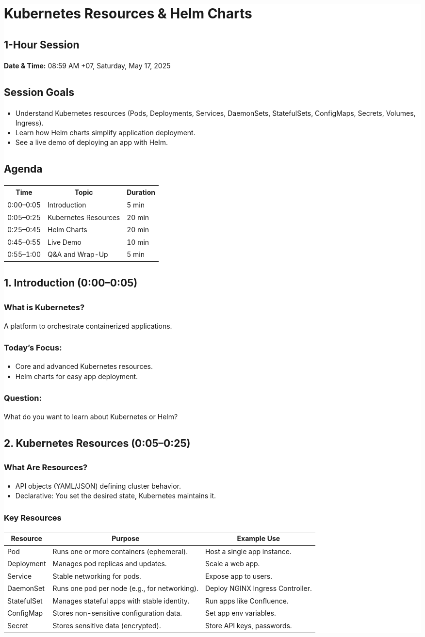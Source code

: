 
# Kubernetes Resources & Helm Charts

## 1-Hour Session
**Date & Time:** 08:59 AM +07, Saturday, May 17, 2025

## Session Goals
- Understand Kubernetes resources (Pods, Deployments, Services, DaemonSets, StatefulSets, ConfigMaps, Secrets, Volumes, Ingress).
- Learn how Helm charts simplify application deployment.
- See a live demo of deploying an app with Helm.

## Agenda

| Time       | Topic                    | Duration |
|------------|--------------------------|----------|
| 0:00–0:05  | Introduction             | 5 min    |
| 0:05–0:25  | Kubernetes Resources     | 20 min   |
| 0:25–0:45  | Helm Charts              | 20 min   |
| 0:45–0:55  | Live Demo                | 10 min   |
| 0:55–1:00  | Q&A and Wrap-Up          | 5 min    |

## 1. Introduction (0:00–0:05)

### What is Kubernetes?
A platform to orchestrate containerized applications.

### Today’s Focus:
- Core and advanced Kubernetes resources.
- Helm charts for easy app deployment.

### Question:
What do you want to learn about Kubernetes or Helm?

## 2. Kubernetes Resources (0:05–0:25)

### What Are Resources?
- API objects (YAML/JSON) defining cluster behavior.
- Declarative: You set the desired state, Kubernetes maintains it.

### Key Resources

| Resource      | Purpose                                      | Example Use                         |
|---------------|----------------------------------------------|-------------------------------------|
| Pod           | Runs one or more containers (ephemeral).     | Host a single app instance.         |
| Deployment    | Manages pod replicas and updates.            | Scale a web app.                    |
| Service       | Stable networking for pods.                  | Expose app to users.                |
| DaemonSet     | Runs one pod per node (e.g., for networking).| Deploy NGINX Ingress Controller.    |
| StatefulSet   | Manages stateful apps with stable identity.  | Run apps like Confluence.           |
| ConfigMap     | Stores non-sensitive configuration data.     | Set app env variables.              |
| Secret        | Stores sensitive data (encrypted).           | Store API keys, passwords.          |